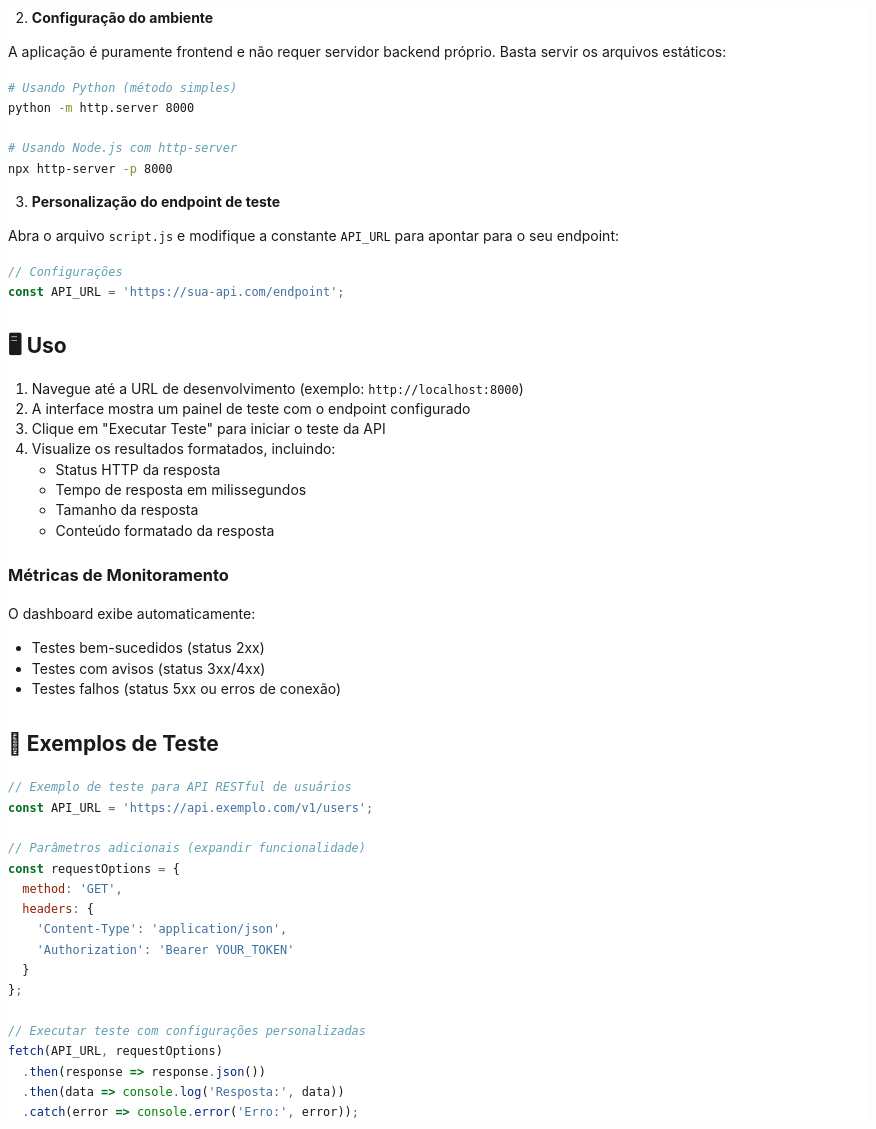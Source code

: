 2. **Configuração do ambiente**

A aplicação é puramente frontend e não requer servidor backend próprio. Basta servir os arquivos estáticos:

```bash
# Usando Python (método simples)
python -m http.server 8000

# Usando Node.js com http-server
npx http-server -p 8000
```

3. **Personalização do endpoint de teste**

Abra o arquivo `script.js` e modifique a constante `API_URL` para apontar para o seu endpoint:

```javascript
// Configurações
const API_URL = 'https://sua-api.com/endpoint';
```

## 🖥️ Uso

1. Navegue até a URL de desenvolvimento (exemplo: `http://localhost:8000`)
2. A interface mostra um painel de teste com o endpoint configurado
3. Clique em "Executar Teste" para iniciar o teste da API
4. Visualize os resultados formatados, incluindo:
   - Status HTTP da resposta
   - Tempo de resposta em milissegundos
   - Tamanho da resposta
   - Conteúdo formatado da resposta

### Métricas de Monitoramento

O dashboard exibe automaticamente:
- Testes bem-sucedidos (status 2xx)
- Testes com avisos (status 3xx/4xx)
- Testes falhos (status 5xx ou erros de conexão)

## 🧪 Exemplos de Teste

```javascript
// Exemplo de teste para API RESTful de usuários
const API_URL = 'https://api.exemplo.com/v1/users';

// Parâmetros adicionais (expandir funcionalidade)
const requestOptions = {
  method: 'GET', 
  headers: {
    'Content-Type': 'application/json',
    'Authorization': 'Bearer YOUR_TOKEN'
  }
};

// Executar teste com configurações personalizadas
fetch(API_URL, requestOptions)
  .then(response => response.json())
  .then(data => console.log('Resposta:', data))
  .catch(error => console.error('Erro:', error));
```
